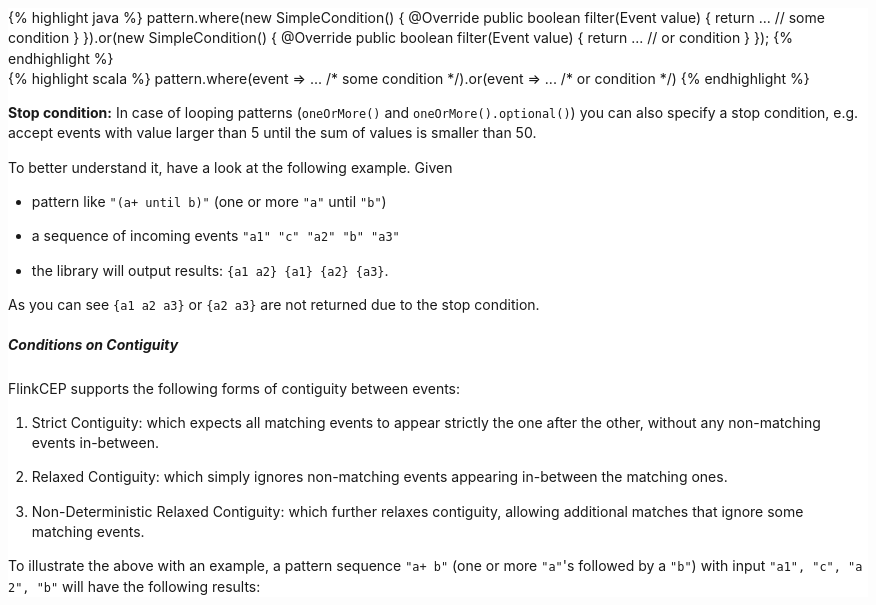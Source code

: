 <div class="codetabs" markdown="1">
<div data-lang="java" markdown="1">
{% highlight java %}
pattern.where(new SimpleCondition<Event>() {
    @Override
    public boolean filter(Event value) {
        return ... // some condition
    }
}).or(new SimpleCondition<Event>() {
    @Override
    public boolean filter(Event value) {
        return ... // or condition
    }
});
{% endhighlight %}
</div>

<div data-lang="scala" markdown="1">
{% highlight scala %}
pattern.where(event => ... /* some condition */).or(event => ... /* or condition */)
{% endhighlight %}
</div>
</div>


**Stop condition:** In case of looping patterns (`oneOrMore()` and `oneOrMore().optional()`) you can
also specify a stop condition, e.g. accept events with value larger than 5 until the sum of values is smaller than 50.

To better understand it, have a look at the following example. Given

* pattern like `"(a+ until b)"` (one or more `"a"` until `"b"`)

* a sequence of incoming events `"a1" "c" "a2" "b" "a3"`

* the library will output results: `{a1 a2} {a1} {a2} {a3}`.

As you can see `{a1 a2 a3}` or `{a2 a3}` are not returned due to the stop condition.

##### Conditions on Contiguity

FlinkCEP supports the following forms of contiguity between events:

 1. Strict Contiguity: which expects all matching events to appear strictly the one after the other,
 without any non-matching events in-between.

 2. Relaxed Contiguity: which simply ignores non-matching events appearing in-between the matching ones.

 3. Non-Deterministic Relaxed Contiguity: which further relaxes contiguity, allowing additional matches
 that ignore some matching events.

To illustrate the above with an example, a pattern sequence `"a+ b"` (one or more `"a"`'s followed by a `"b"`) with
input `"a1", "c", "a2", "b"` will have the following results:
